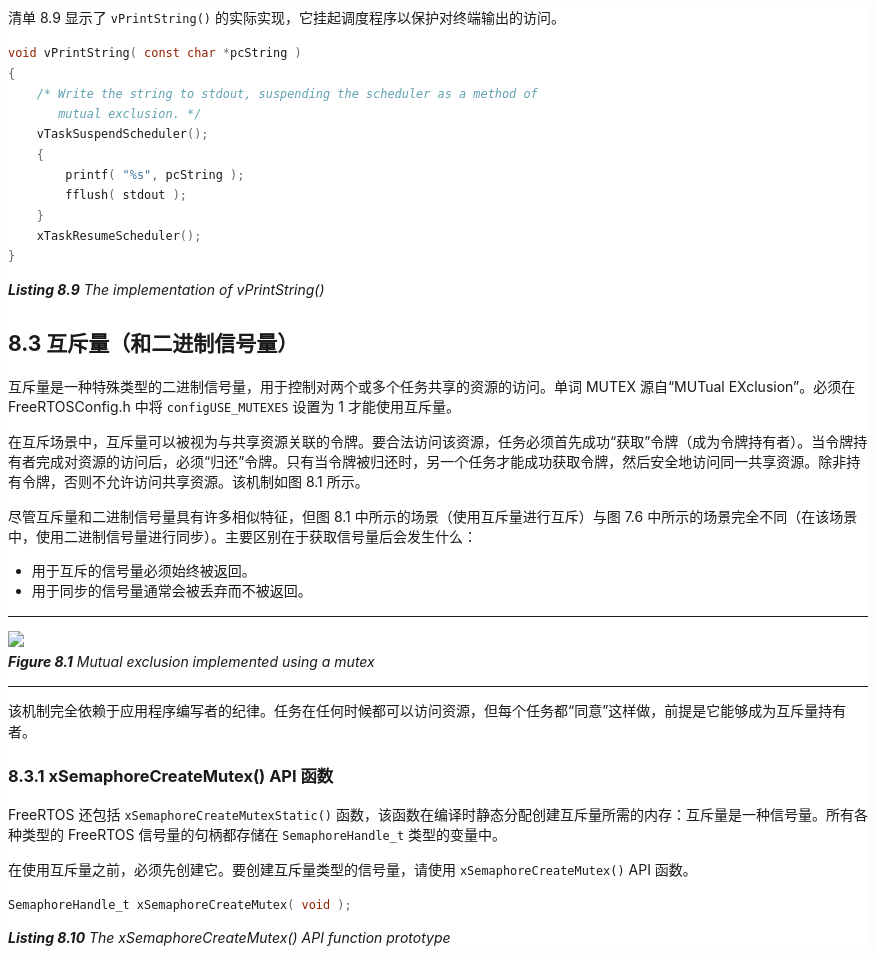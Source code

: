 清单 8.9 显示了 `vPrintString()` 的实际实现，它挂起调度程序以保护对终端输出的访问。


<a name="list8.9" title="Listing 8.9 The implementation of vPrintString()"></a>

```c
void vPrintString( const char *pcString )
{
    /* Write the string to stdout, suspending the scheduler as a method of 
       mutual exclusion. */
    vTaskSuspendScheduler();
    {
        printf( "%s", pcString );
        fflush( stdout );
    }
    xTaskResumeScheduler();
}
```
***Listing 8.9*** *The implementation of vPrintString()*


## 8.3 互斥量（和二进制信号量）

互斥量是一种特殊类型的二进制信号量，用于控制对两个或多个任务共享的资源的访问。单词
MUTEX 源自“MUTual EXclusion”。必须在 FreeRTOSConfig.h 中将 `configUSE_MUTEXES` 设置为 1 才能使用互斥量。

在互斥场景中，互斥量可以被视为与共享资源关联的令牌。要合法访问该资源，任务必须首先成功“获取”令牌（成为令牌持有者）。当令牌持有者完成对资源的访问后，必须“归还”令牌。只有当令牌被归还时，另一个任务才能成功获取令牌，然后安全地访问同一共享资源。除非持有令牌，否则不允许访问共享资源。该机制如图 8.1 所示。

尽管互斥量和二进制信号量具有许多相似特征，但图 8.1 中所示的场景（使用互斥量进行互斥）与图 7.6 中所示的场景完全不同（在该场景中，使用二进制信号量进行同步）。主要区别在于获取信号量后会发生什么：

- 用于互斥的信号量必须始终被返回。
- 用于同步的信号量通常会被丢弃而不被返回。


<a name="fig8.1" title="Figure 8.1 Mutual exclusion implemented using a mutex"></a>

* * *
![](media/image63.png)   
***Figure 8.1*** *Mutual exclusion implemented using a mutex*
* * *

该机制完全依赖于应用程序编写者的纪律。任务在任何时候都可以访问资源，但每个任务都“同意”这样做，前提是它能够成为互斥量持有者。


### 8.3.1 xSemaphoreCreateMutex() API 函数

FreeRTOS 还包括 `xSemaphoreCreateMutexStatic()`
函数，该函数在编译时静态分配创建互斥量所需的内存：互斥量是一种信号量。所有各种类型的 FreeRTOS 信号量的句柄都存储在 `SemaphoreHandle_t` 类型的变量中。

在使用互斥量之前，必须先创建它。要创建互斥量类型的信号量，请使用 `xSemaphoreCreateMutex()` API 函数。


<a name="list8.10" title="Listing 8.10 The xSemaphoreCreateMutex() API function prototype"></a>

```c
SemaphoreHandle_t xSemaphoreCreateMutex( void );
```
***Listing 8.10*** *The xSemaphoreCreateMutex() API function prototype*
